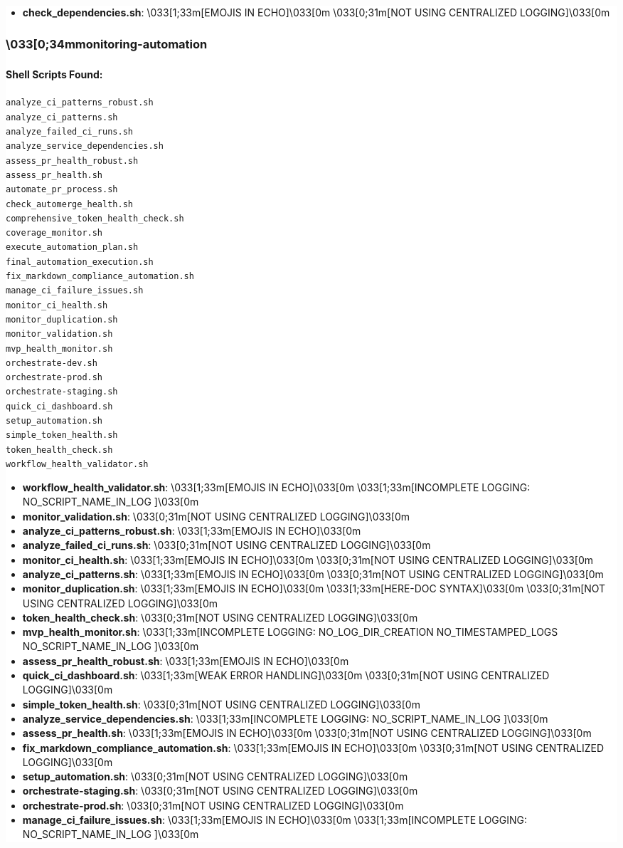 - **check_dependencies.sh**: \033[1;33m[EMOJIS IN ECHO]\033[0m \033[0;31m[NOT USING CENTRALIZED LOGGING]\033[0m 

### \033[0;34mmonitoring-automation
#### Shell Scripts Found:
```text
analyze_ci_patterns_robust.sh
analyze_ci_patterns.sh
analyze_failed_ci_runs.sh
analyze_service_dependencies.sh
assess_pr_health_robust.sh
assess_pr_health.sh
automate_pr_process.sh
check_automerge_health.sh
comprehensive_token_health_check.sh
coverage_monitor.sh
execute_automation_plan.sh
final_automation_execution.sh
fix_markdown_compliance_automation.sh
manage_ci_failure_issues.sh
monitor_ci_health.sh
monitor_duplication.sh
monitor_validation.sh
mvp_health_monitor.sh
orchestrate-dev.sh
orchestrate-prod.sh
orchestrate-staging.sh
quick_ci_dashboard.sh
setup_automation.sh
simple_token_health.sh
token_health_check.sh
workflow_health_validator.sh
```
- **workflow_health_validator.sh**: \033[1;33m[EMOJIS IN ECHO]\033[0m \033[1;33m[INCOMPLETE LOGGING: NO_SCRIPT_NAME_IN_LOG ]\033[0m 
- **monitor_validation.sh**: \033[0;31m[NOT USING CENTRALIZED LOGGING]\033[0m 
- **analyze_ci_patterns_robust.sh**: \033[1;33m[EMOJIS IN ECHO]\033[0m 
- **analyze_failed_ci_runs.sh**: \033[0;31m[NOT USING CENTRALIZED LOGGING]\033[0m 
- **monitor_ci_health.sh**: \033[1;33m[EMOJIS IN ECHO]\033[0m \033[0;31m[NOT USING CENTRALIZED LOGGING]\033[0m 
- **analyze_ci_patterns.sh**: \033[1;33m[EMOJIS IN ECHO]\033[0m \033[0;31m[NOT USING CENTRALIZED LOGGING]\033[0m 
- **monitor_duplication.sh**: \033[1;33m[EMOJIS IN ECHO]\033[0m \033[1;33m[HERE-DOC SYNTAX]\033[0m \033[0;31m[NOT USING CENTRALIZED LOGGING]\033[0m 
- **token_health_check.sh**: \033[0;31m[NOT USING CENTRALIZED LOGGING]\033[0m 
- **mvp_health_monitor.sh**: \033[1;33m[INCOMPLETE LOGGING: NO_LOG_DIR_CREATION NO_TIMESTAMPED_LOGS NO_SCRIPT_NAME_IN_LOG ]\033[0m 
- **assess_pr_health_robust.sh**: \033[1;33m[EMOJIS IN ECHO]\033[0m 
- **quick_ci_dashboard.sh**: \033[1;33m[WEAK ERROR HANDLING]\033[0m \033[0;31m[NOT USING CENTRALIZED LOGGING]\033[0m 
- **simple_token_health.sh**: \033[0;31m[NOT USING CENTRALIZED LOGGING]\033[0m 
- **analyze_service_dependencies.sh**: \033[1;33m[INCOMPLETE LOGGING: NO_SCRIPT_NAME_IN_LOG ]\033[0m 
- **assess_pr_health.sh**: \033[1;33m[EMOJIS IN ECHO]\033[0m \033[0;31m[NOT USING CENTRALIZED LOGGING]\033[0m 
- **fix_markdown_compliance_automation.sh**: \033[1;33m[EMOJIS IN ECHO]\033[0m \033[0;31m[NOT USING CENTRALIZED LOGGING]\033[0m 
- **setup_automation.sh**: \033[0;31m[NOT USING CENTRALIZED LOGGING]\033[0m 
- **orchestrate-staging.sh**: \033[0;31m[NOT USING CENTRALIZED LOGGING]\033[0m 
- **orchestrate-prod.sh**: \033[0;31m[NOT USING CENTRALIZED LOGGING]\033[0m 
- **manage_ci_failure_issues.sh**: \033[1;33m[EMOJIS IN ECHO]\033[0m \033[1;33m[INCOMPLETE LOGGING: NO_SCRIPT_NAME_IN_LOG ]\033[0m 